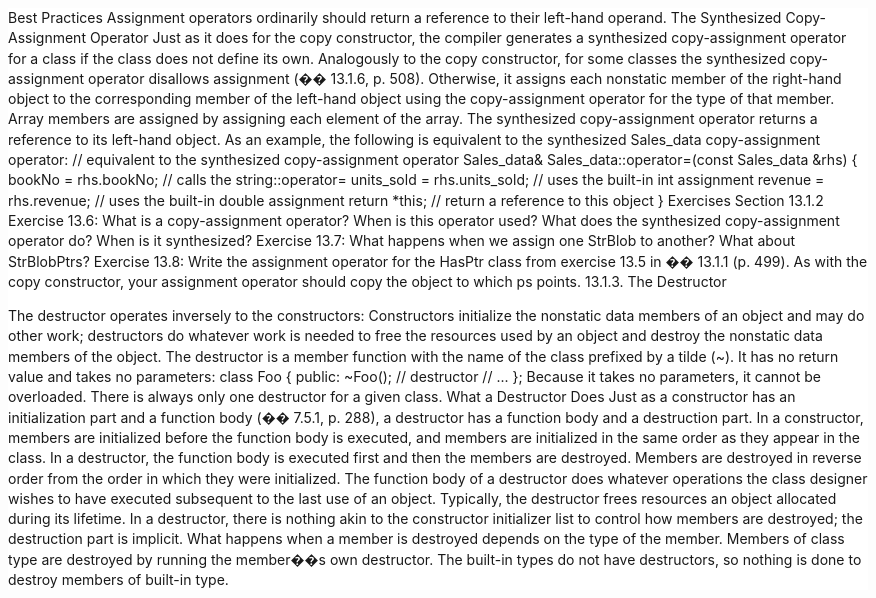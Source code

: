 Best Practices 
Assignment operators ordinarily should return a reference to their left-hand operand. 
The Synthesized Copy-Assignment Operator 
Just as it does for the copy constructor, the compiler generates a synthesized 
copy-assignment 
operator 
for a class if the class does not define its own. Analogously to the copy constructor, for some classes the synthesized copy-assignment operator disallows assignment (�� 13.1.6, p. 508). Otherwise, it assigns each nonstatic member of the right-hand object to the corresponding member of the left-hand object using the copy-assignment operator for the type of that member. Array members are assigned by assigning each element of the array. The synthesized copy-assignment operator returns a reference to its left-hand object. 
As an example, the following is equivalent to the synthesized Sales_data copy-assignment operator: 
// equivalent to the synthesized copy-assignment operator 
Sales_data& 
Sales_data::operator=(const Sales_data &rhs) 
{ 
bookNo = rhs.bookNo; // calls the string::operator= units_sold = rhs.units_sold; // uses the built-in int assignment revenue = rhs.revenue; // uses the built-in double assignment return *this; // return a reference to this object } 
Exercises Section 13.1.2 Exercise 13.6: What is a copy-assignment operator? 
When is this operator used? What does the synthesized copy-assignment operator do? When is it synthesized? Exercise 13.7: What happens when we assign one 
StrBlob to another? What about StrBlobPtrs? Exercise 13.8: Write the assignment operator for the HasPtr class from exercise 
13.5 
in �� 13.1.1 
(p. 499). As with the copy constructor, your assignment operator should copy the object to which ps points. 
13.1.3. The Destructor 

The destructor operates inversely to the constructors: Constructors initialize the nonstatic data members of an object and may do other work; destructors do whatever work is needed to free the resources used by an object and destroy the nonstatic data members of the object. 
The destructor is a member function with the name of the class prefixed by a tilde (~). It has no return value and takes no parameters: 
class Foo { public: ~Foo(); // destructor // ... }; 
Because it takes no parameters, it cannot be overloaded. There is always only one destructor for a given class. 
What a Destructor Does 
Just as a constructor has an initialization part and a function body (�� 7.5.1, p. 288), a destructor has a function body and a destruction part. In a constructor, members are initialized before the function body is executed, and members are initialized in the same order as they appear in the class. In a destructor, the function body is executed first and then the members are destroyed. Members are destroyed in reverse order from the order in which they were initialized. 
The function body of a destructor does whatever operations the class designer wishes to have executed subsequent to the last use of an object. Typically, the destructor frees resources an object allocated during its lifetime. 
In a destructor, there is nothing akin to the constructor initializer list to control how members are destroyed; the destruction part is implicit. What happens when a member is destroyed depends on the type of the member. Members of class type are destroyed by running the member��s own destructor. The built-in types do not have destructors, so nothing is done to destroy members of built-in type. 
